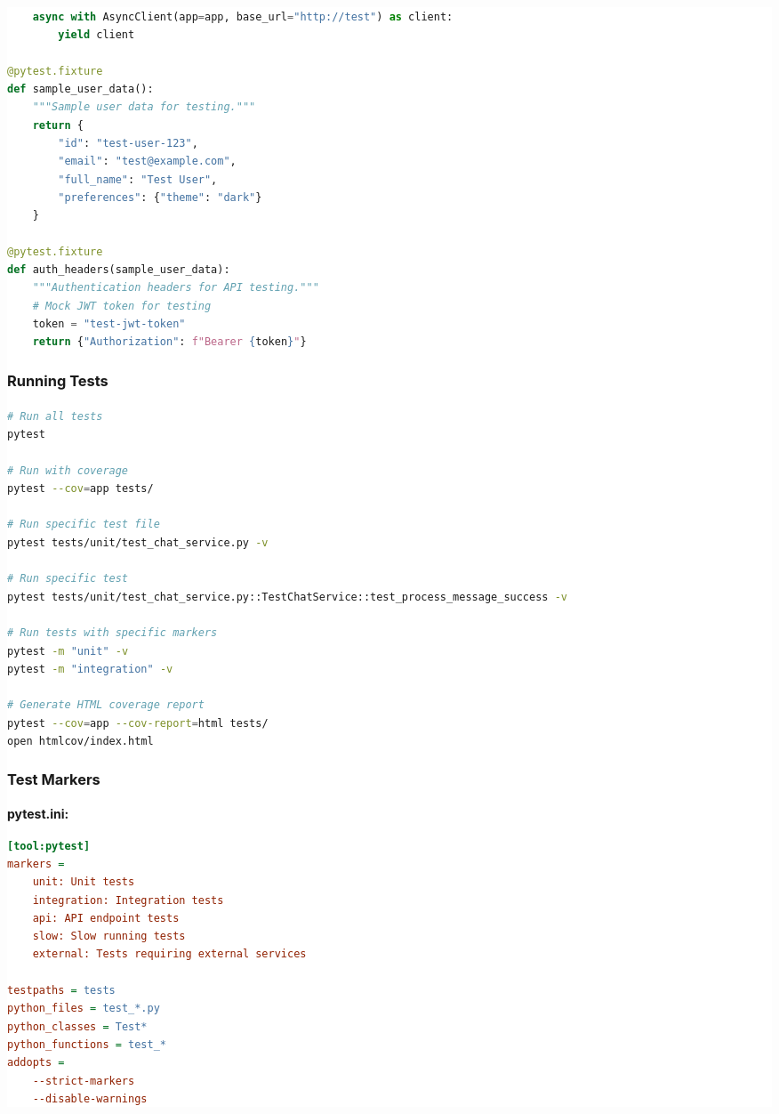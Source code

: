 ```python
    async with AsyncClient(app=app, base_url="http://test") as client:
        yield client

@pytest.fixture
def sample_user_data():
    """Sample user data for testing."""
    return {
        "id": "test-user-123",
        "email": "test@example.com",
        "full_name": "Test User",
        "preferences": {"theme": "dark"}
    }

@pytest.fixture
def auth_headers(sample_user_data):
    """Authentication headers for API testing."""
    # Mock JWT token for testing
    token = "test-jwt-token"
    return {"Authorization": f"Bearer {token}"}
```

### Running Tests

```bash
# Run all tests
pytest

# Run with coverage
pytest --cov=app tests/

# Run specific test file
pytest tests/unit/test_chat_service.py -v

# Run specific test
pytest tests/unit/test_chat_service.py::TestChatService::test_process_message_success -v

# Run tests with specific markers
pytest -m "unit" -v
pytest -m "integration" -v

# Generate HTML coverage report
pytest --cov=app --cov-report=html tests/
open htmlcov/index.html
```

### Test Markers

**pytest.ini:**
```ini
[tool:pytest]
markers =
    unit: Unit tests
    integration: Integration tests
    api: API endpoint tests
    slow: Slow running tests
    external: Tests requiring external services

testpaths = tests
python_files = test_*.py
python_classes = Test*
python_functions = test_*
addopts = 
    --strict-markers
    --disable-warnings
```
